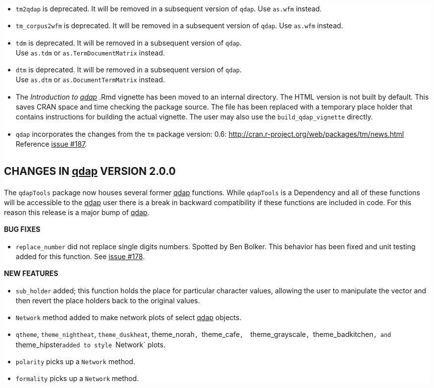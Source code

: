 * `tm2qdap` is deprecated.  It will be removed in a subsequent version of 
  `qdap`.  Use `as.wfm` instead.

* `tm_corpus2wfm` is deprecated.  It will be removed in a subsequent version of 
  `qdap`.  Use `as.wfm` instead.

* `tdm` is deprecated.  It will be removed in a subsequent version of `qdap`.  
  Use `as.tdm` or `as.TermDocumentMatrix` instead.

* `dtm` is deprecated.  It will be removed in a subsequent version of `qdap`.  
  Use `as.dtm` or `as.DocumentTermMatrix` instead.

* The *Introduction to <a href="https://github.com/trinker/qdap" target="_blank">qdap</a>* .Rmd vignette has been moved to an internal 
  directory.  The HTML version is not built by default.  This saves CRAN space 
  and time checking the package source.  The file has been replaced with a
  temporary place holder that contains instructions for building the actual 
  vignette.  The user may also use the `build_qdap_vignette` directly.

* `qdap` incorporates the changes from the `tm` package version: 0.6:
  <a href="http://cran.r-project.org/web/packages/tm/news.html" target="_blank">http://cran.r-project.org/web/packages/tm/news.html</a>  Reference <a href="https://github.com/trinker/qdap/issues/187">issue #187</a>.

**CHANGES** IN <a href="https://github.com/trinker/qdap" target="_blank">qdap</a> VERSION 2.0.0
----------------------------------------------------------------

The `qdapTools` package now houses several former <a href="https://github.com/trinker/qdap" target="_blank">qdap</a> functions.  While 
  `qdapTools` is a Dependency and all of these functions will be accessible to 
  the <a href="https://github.com/trinker/qdap" target="_blank">qdap</a> user there is a break in backward compatibility if these functions
  are included in code.  For this reason this release is a major bump of <a href="https://github.com/trinker/qdap" target="_blank">qdap</a>.


**BUG FIXES**

* `replace_number` did not replace single digits numbers.  Spotted by Ben Bolker.
  This behavior has been fixed and unit testing added for this function. See
  <a href="https://github.com/trinker/qdap/issues/178">issue #178</a>.

**NEW FEATURES**

* `sub_holder` added; this function holds the place for particular character 
  values, allowing the user to manipulate the vector and then revert the place
  holders back to the original values.

* `Network` method added to make network plots of select <a href="https://github.com/trinker/qdap" target="_blank">qdap</a> objects.  

* `qtheme`, `theme_nightheat`, `theme_duskheat`, theme_norah`, `theme_cafe`, 
  `theme_grayscale`, `theme_badkitchen`, and `theme_hipster` added to style 
  `Network` plots.

* `polarity` picks up a `Network` method.

* `formality` picks up a `Network` method.
